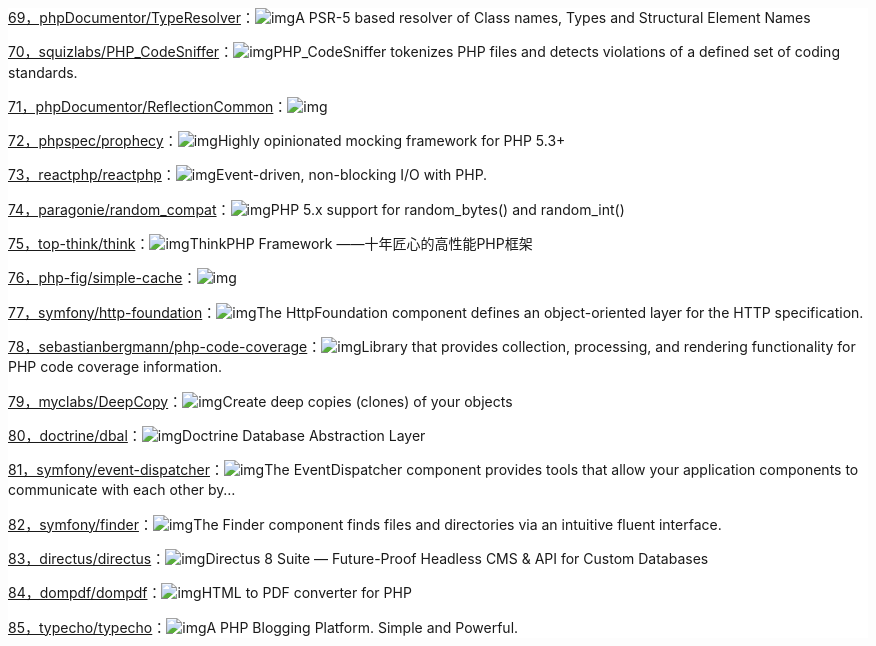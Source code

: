 [69，phpDocumentor/TypeResolver](https://github.com/phpDocumentor/TypeResolver)：![img](https://img.shields.io/github/stars/phpDocumentor/TypeResolver?style=social)A PSR-5 based resolver of Class names, Types and Structural Element Names

[70，squizlabs/PHP_CodeSniffer](https://github.com/squizlabs/PHP_CodeSniffer)：![img](https://img.shields.io/github/stars/squizlabs/PHP_CodeSniffer?style=social)PHP_CodeSniffer tokenizes PHP files and detects violations of a defined set of coding standards.

[71，phpDocumentor/ReflectionCommon](https://github.com/phpDocumentor/ReflectionCommon)：![img](https://img.shields.io/github/stars/phpDocumentor/ReflectionCommon?style=social)

[72，phpspec/prophecy](https://github.com/phpspec/prophecy)：![img](https://img.shields.io/github/stars/phpspec/prophecy?style=social)Highly opinionated mocking framework for PHP 5.3+

[73，reactphp/reactphp](https://github.com/reactphp/reactphp)：![img](https://img.shields.io/github/stars/reactphp/reactphp?style=social)Event-driven, non-blocking I/O with PHP.

[74，paragonie/random_compat](https://github.com/paragonie/random_compat)：![img](https://img.shields.io/github/stars/paragonie/random_compat?style=social)PHP 5.x support for random_bytes() and random_int()

[75，top-think/think](https://github.com/top-think/think)：![img](https://img.shields.io/github/stars/top-think/think?style=social)ThinkPHP Framework ——十年匠心的高性能PHP框架

[76，php-fig/simple-cache](https://github.com/php-fig/simple-cache)：![img](https://img.shields.io/github/stars/php-fig/simple-cache?style=social)

[77，symfony/http-foundation](https://github.com/symfony/http-foundation)：![img](https://img.shields.io/github/stars/symfony/http-foundation?style=social)The HttpFoundation component defines an object-oriented layer for the HTTP specification.

[78，sebastianbergmann/php-code-coverage](https://github.com/sebastianbergmann/php-code-coverage)：![img](https://img.shields.io/github/stars/sebastianbergmann/php-code-coverage?style=social)Library that provides collection, processing, and rendering functionality for PHP code coverage information.

[79，myclabs/DeepCopy](https://github.com/myclabs/DeepCopy)：![img](https://img.shields.io/github/stars/myclabs/DeepCopy?style=social)Create deep copies (clones) of your objects

[80，doctrine/dbal](https://github.com/doctrine/dbal)：![img](https://img.shields.io/github/stars/doctrine/dbal?style=social)Doctrine Database Abstraction Layer

[81，symfony/event-dispatcher](https://github.com/symfony/event-dispatcher)：![img](https://img.shields.io/github/stars/symfony/event-dispatcher?style=social)The EventDispatcher component provides tools that allow your application components to communicate with each other by…

[82，symfony/finder](https://github.com/symfony/finder)：![img](https://img.shields.io/github/stars/symfony/finder?style=social)The Finder component finds files and directories via an intuitive fluent interface.

[83，directus/directus](https://github.com/directus/directus)：![img](https://img.shields.io/github/stars/directus/directus?style=social)Directus 8 Suite — Future-Proof Headless CMS & API for Custom Databases

[84，dompdf/dompdf](https://github.com/dompdf/dompdf)：![img](https://img.shields.io/github/stars/dompdf/dompdf?style=social)HTML to PDF converter for PHP

[85，typecho/typecho](https://github.com/typecho/typecho)：![img](https://img.shields.io/github/stars/typecho/typecho?style=social)A PHP Blogging Platform. Simple and Powerful.

